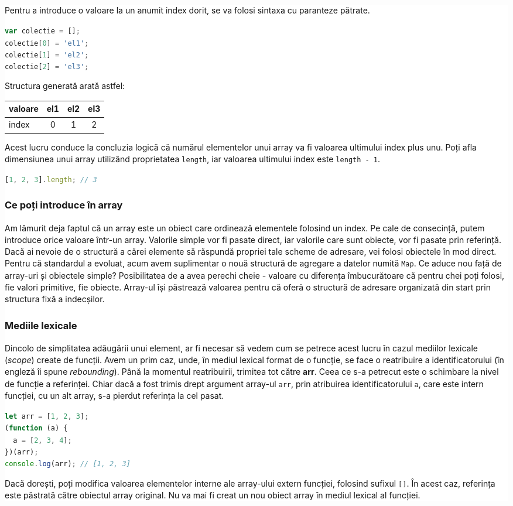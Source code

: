Pentru a introduce o valoare la un anumit index dorit, se va folosi sintaxa cu paranteze pătrate.

```javascript
var colectie = [];
colectie[0] = 'el1';
colectie[1] = 'el2';
colectie[2] = 'el3';
```

Structura generată arată astfel:

| valoare | el1 | el2 | el3 |
|---------|:---:|:---:|:---:|
| index   |  0  |  1  |  2  |

Acest lucru conduce la concluzia logică că numărul elementelor unui array va fi valoarea ultimului index plus unu. Poți afla dimensiunea unui array utilizând proprietatea `length`, iar valoarea ultimului index este `length - 1`.

```javascript
[1, 2, 3].length; // 3
```

### Ce poți introduce în array

Am lămurit deja faptul că un array este un obiect care ordinează elementele folosind un index. Pe cale de consecință, putem introduce orice valoare într-un array. Valorile simple vor fi pasate direct, iar valorile care sunt obiecte, vor fi pasate prin referință. Dacă ai nevoie de o structură a cărei elemente să răspundă propriei tale scheme de adresare, vei folosi obiectele în mod direct. Pentru că standardul a evoluat, acum avem suplimentar o nouă structură de agregare a datelor numită `Map`. Ce aduce nou față de array-uri și obiectele simple? Posibilitatea de a avea perechi cheie - valoare cu diferența îmbucurătoare că pentru chei poți folosi, fie valori primitive, fie obiecte.
Array-ul își păstrează valoarea pentru că oferă o structură de adresare organizată din start prin structura fixă a indecșilor.

### Mediile lexicale

Dincolo de simplitatea adăugării unui element, ar fi necesar să vedem cum se petrece acest lucru în cazul mediilor lexicale (*scope*) create de funcții. Avem un prim caz, unde, în mediul lexical format de o funcție, se face o reatribuire a identificatorului (în engleză îi spune *rebounding*). Până la momentul reatribuirii, trimitea tot către **arr**. Ceea ce s-a petrecut este o schimbare la nivel de funcție a referinței. Chiar dacă a fost trimis drept argument array-ul `arr`, prin atribuirea identificatorului `a`, care este intern funcției, cu un alt array, s-a pierdut referința la cel pasat.

```javascript
let arr = [1, 2, 3];
(function (a) {
  a = [2, 3, 4];
})(arr);
console.log(arr); // [1, 2, 3]
```

Dacă dorești, poți modifica valoarea elementelor interne ale array-ului extern funcției, folosind sufixul `[]`. În acest caz, referința este păstrată către obiectul array original. Nu va mai fi creat un nou obiect array în mediul lexical al funcției.

